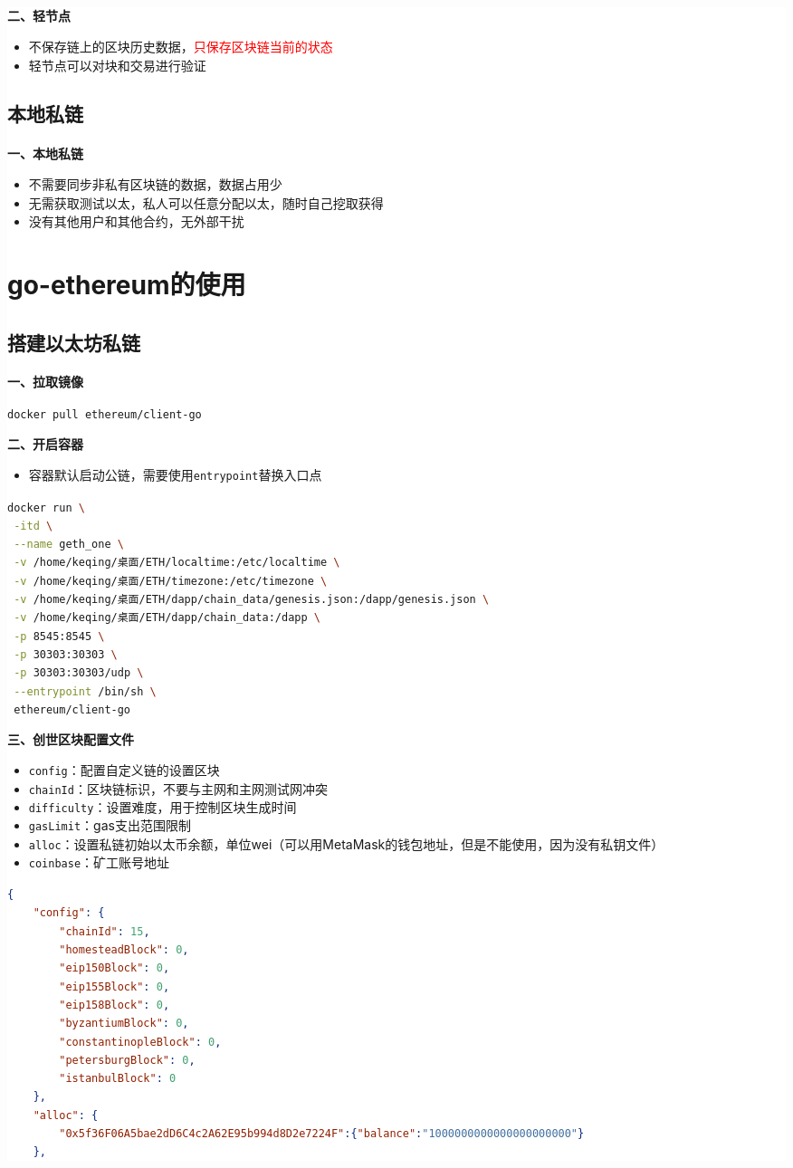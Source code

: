 **二、轻节点**

* 不保存链上的区块历史数据，<font color=red>只保存区块链当前的状态</font>
* 轻节点可以对块和交易进行验证

## 本地私链

**一、本地私链**

* 不需要同步非私有区块链的数据，数据占用少
* 无需获取测试以太，私人可以任意分配以太，随时自己挖取获得
* 没有其他用户和其他合约，无外部干扰

# go-ethereum的使用

## 搭建以太坊私链

**一、拉取镜像**

```bash
docker pull ethereum/client-go
```

**二、开启容器**

* 容器默认启动公链，需要使用`entrypoint`替换入口点

```bash
docker run \
 -itd \
 --name geth_one \
 -v /home/keqing/桌面/ETH/localtime:/etc/localtime \
 -v /home/keqing/桌面/ETH/timezone:/etc/timezone \
 -v /home/keqing/桌面/ETH/dapp/chain_data/genesis.json:/dapp/genesis.json \
 -v /home/keqing/桌面/ETH/dapp/chain_data:/dapp \
 -p 8545:8545 \
 -p 30303:30303 \
 -p 30303:30303/udp \
 --entrypoint /bin/sh \
 ethereum/client-go
```

**三、创世区块配置文件**

* `config`：配置自定义链的设置区块
* `chainId`：区块链标识，不要与主网和主网测试网冲突
* `difficulty`：设置难度，用于控制区块生成时间
* `gasLimit`：gas支出范围限制
* `alloc`：设置私链初始以太币余额，单位wei（可以用MetaMask的钱包地址，但是不能使用，因为没有私钥文件）
* `coinbase`：矿工账号地址

```json
{
    "config": {
        "chainId": 15,
        "homesteadBlock": 0,
        "eip150Block": 0,
        "eip155Block": 0,
        "eip158Block": 0,
        "byzantiumBlock": 0,
        "constantinopleBlock": 0,
        "petersburgBlock": 0,
        "istanbulBlock": 0
    },
    "alloc": {
        "0x5f36F06A5bae2dD6C4c2A62E95b994d8D2e7224F":{"balance":"1000000000000000000000"}
    },
```